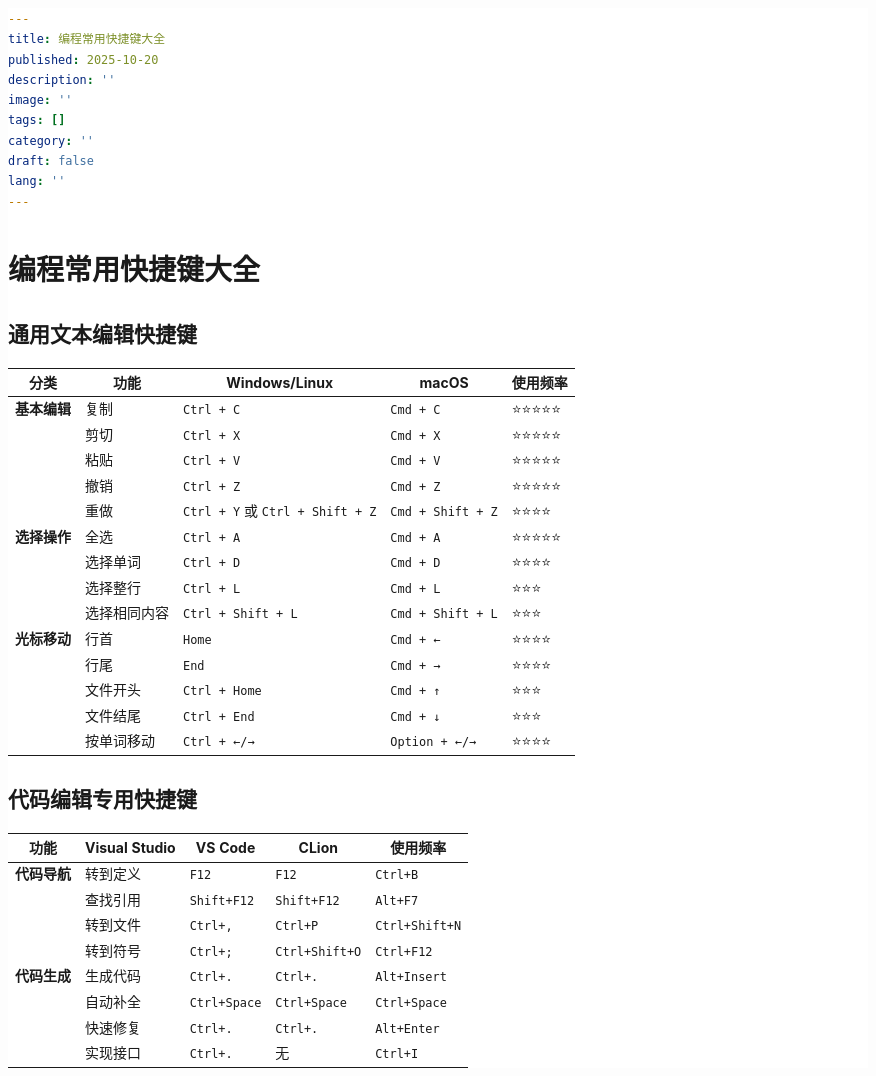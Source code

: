 ```yaml
---
title: 编程常用快捷键大全
published: 2025-10-20
description: ''
image: ''
tags: []
category: ''
draft: false 
lang: ''
---
```

# 编程常用快捷键大全

## 通用文本编辑快捷键

| 分类 | 功能 | Windows/Linux | macOS | 使用频率 |
|------|------|---------------|-------|----------|
| **基本编辑** | 复制 | `Ctrl + C` | `Cmd + C` | ⭐⭐⭐⭐⭐ |
| | 剪切 | `Ctrl + X` | `Cmd + X` | ⭐⭐⭐⭐⭐ |
| | 粘贴 | `Ctrl + V` | `Cmd + V` | ⭐⭐⭐⭐⭐ |
| | 撤销 | `Ctrl + Z` | `Cmd + Z` | ⭐⭐⭐⭐⭐ |
| | 重做 | `Ctrl + Y` 或 `Ctrl + Shift + Z` | `Cmd + Shift + Z` | ⭐⭐⭐⭐ |
| **选择操作** | 全选 | `Ctrl + A` | `Cmd + A` | ⭐⭐⭐⭐⭐ |
| | 选择单词 | `Ctrl + D` | `Cmd + D` | ⭐⭐⭐⭐ |
| | 选择整行 | `Ctrl + L` | `Cmd + L` | ⭐⭐⭐ |
| | 选择相同内容 | `Ctrl + Shift + L` | `Cmd + Shift + L` | ⭐⭐⭐ |
| **光标移动** | 行首 | `Home` | `Cmd + ←` | ⭐⭐⭐⭐ |
| | 行尾 | `End` | `Cmd + →` | ⭐⭐⭐⭐ |
| | 文件开头 | `Ctrl + Home` | `Cmd + ↑` | ⭐⭐⭐ |
| | 文件结尾 | `Ctrl + End` | `Cmd + ↓` | ⭐⭐⭐ |
| | 按单词移动 | `Ctrl + ←/→` | `Option + ←/→` | ⭐⭐⭐⭐ |

## 代码编辑专用快捷键

| 功能 | Visual Studio | VS Code | CLion | 使用频率 |
|------|---------------|---------|-------|----------|
| **代码导航** | 转到定义 | `F12` | `F12` | `Ctrl+B` | ⭐⭐⭐⭐⭐ |
| | 查找引用 | `Shift+F12` | `Shift+F12` | `Alt+F7` | ⭐⭐⭐⭐ |
| | 转到文件 | `Ctrl+,` | `Ctrl+P` | `Ctrl+Shift+N` | ⭐⭐⭐⭐ |
| | 转到符号 | `Ctrl+;` | `Ctrl+Shift+O` | `Ctrl+F12` | ⭐⭐⭐⭐ |
| **代码生成** | 生成代码 | `Ctrl+.` | `Ctrl+.` | `Alt+Insert` | ⭐⭐⭐⭐ |
| | 自动补全 | `Ctrl+Space` | `Ctrl+Space` | `Ctrl+Space` | ⭐⭐⭐⭐⭐ |
| | 快速修复 | `Ctrl+.` | `Ctrl+.` | `Alt+Enter` | ⭐⭐⭐⭐ |
| | 实现接口 | `Ctrl+.` | 无 | `Ctrl+I` | ⭐⭐⭐ |
